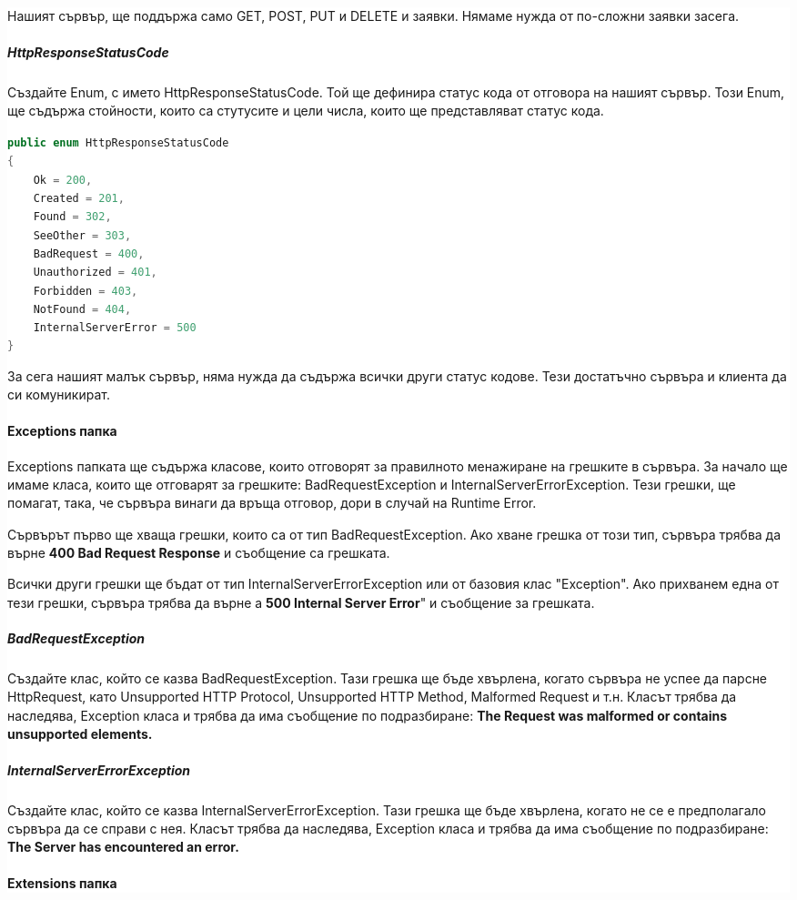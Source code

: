 Нашият сървър, ще поддържа само GET, POST, PUT и DELETE и заявки. Нямаме нужда от по-сложни заявки засега.

##### HttpResponseStatusCode

Създайте Enum, с името HttpResponseStatusCode. Той ще дефинира статус кода от отговора на нашият сървър. Този Enum, ще съдържа стойности, които са стутусите и цели числа, които ще представляват статус кода.

```cs
public enum HttpResponseStatusCode
{
    Ok = 200,
    Created = 201,
    Found = 302,
    SeeOther = 303,
    BadRequest = 400,
    Unauthorized = 401,
    Forbidden = 403,
    NotFound = 404,
    InternalServerError = 500
}
```

За сега нашият малък сървър, няма нужда да съдържа всички други статус кодове. Тези достатъчно сървъра и клиента да си комуникират.

#### Exceptions папка

Exceptions папката ще съдържа класове, които отговорят за правилното менажиране на грешките в сървъра. За начало ще имаме класа, които ще отговарят за грешките: BadRequestException и InternalServerErrorException. Тези грешки, ще помагат, така, че сървъра винаги да връща отговор, дори в случай на Runtime Error.

Сървърът първо ще хваща грешки, които са от тип BadRequestException. Ако хване грешка от този тип, сървъра трябва да върне **400 Bad Request Response** и съобщение са грешката.

Всички други грешки ще бъдат от тип InternalServerErrorException или от базовия клас "Exception". Ако прихванем една от тези грешки, сървъра трябва да върне a **500 Internal Server Error**" и съобщение за грешката.

##### BadRequestException

Създайте клас, който се казва BadRequestException. Тази грешка ще бъде хвърлена, когато сървъра не успее да парсне HttpRequest, като Unsupported HTTP Protocol, Unsupported HTTP Method, Malformed Request и т.н. Класът трябва да наследява, Exception класа и трябва да има съобщение по подразбиране: **The Request was malformed or contains unsupported elements.**

##### InternalServerErrorException

Създайте клас, който се казва InternalServerErrorException. Тази грешка ще бъде хвърлена, когато не се е предполагало сървъра да се справи с нея. Класът трябва да наследява, Exception класа и трябва да има съобщение по подразбиране: **The Server has encountered an error.**

#### Extensions папка
